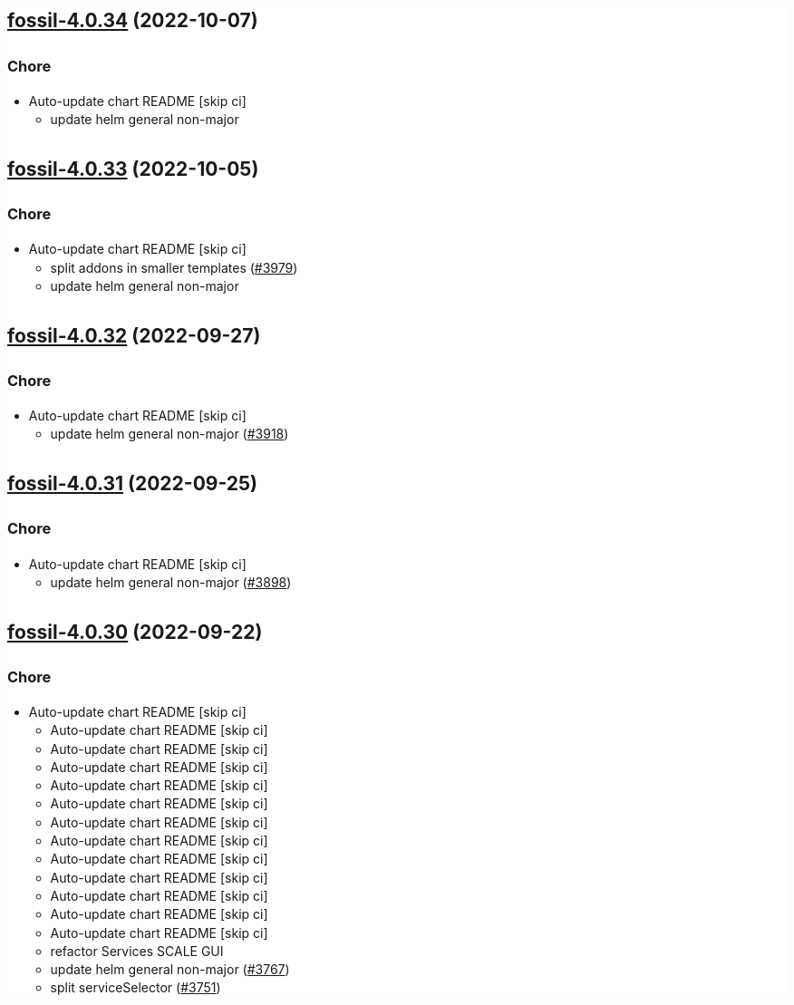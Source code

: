 
## [fossil-4.0.34](https://github.com/truecharts/charts/compare/fossil-4.0.33...fossil-4.0.34) (2022-10-07)

### Chore

- Auto-update chart README [skip ci]
  - update helm general non-major




## [fossil-4.0.33](https://github.com/truecharts/charts/compare/fossil-4.0.32...fossil-4.0.33) (2022-10-05)

### Chore

- Auto-update chart README [skip ci]
  - split addons in smaller templates ([#3979](https://github.com/truecharts/charts/issues/3979))
  - update helm general non-major




## [fossil-4.0.32](https://github.com/truecharts/charts/compare/fossil-4.0.31...fossil-4.0.32) (2022-09-27)

### Chore

- Auto-update chart README [skip ci]
  - update helm general non-major ([#3918](https://github.com/truecharts/charts/issues/3918))




## [fossil-4.0.31](https://github.com/truecharts/charts/compare/fossil-4.0.30...fossil-4.0.31) (2022-09-25)

### Chore

- Auto-update chart README [skip ci]
  - update helm general non-major ([#3898](https://github.com/truecharts/charts/issues/3898))




## [fossil-4.0.30](https://github.com/truecharts/charts/compare/fossil-4.0.29...fossil-4.0.30) (2022-09-22)

### Chore

- Auto-update chart README [skip ci]
  - Auto-update chart README [skip ci]
  - Auto-update chart README [skip ci]
  - Auto-update chart README [skip ci]
  - Auto-update chart README [skip ci]
  - Auto-update chart README [skip ci]
  - Auto-update chart README [skip ci]
  - Auto-update chart README [skip ci]
  - Auto-update chart README [skip ci]
  - Auto-update chart README [skip ci]
  - Auto-update chart README [skip ci]
  - Auto-update chart README [skip ci]
  - Auto-update chart README [skip ci]
  - refactor Services SCALE GUI
  - update helm general non-major ([#3767](https://github.com/truecharts/charts/issues/3767))
  - split serviceSelector ([#3751](https://github.com/truecharts/charts/issues/3751))